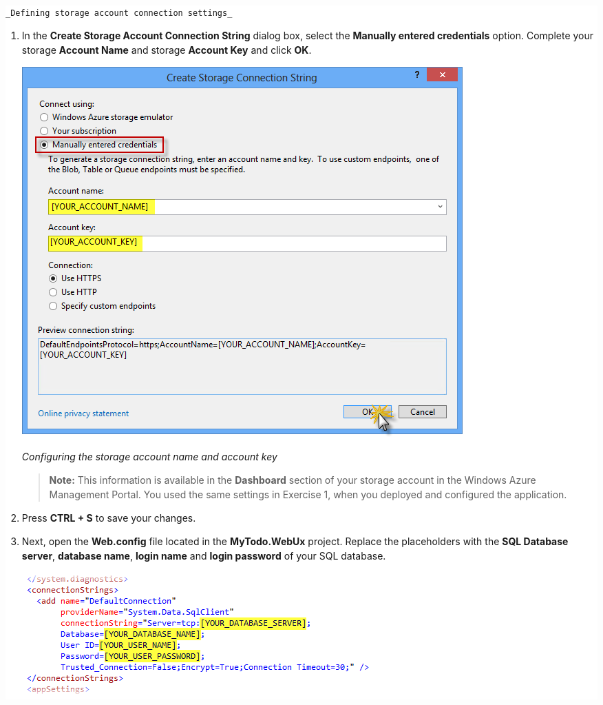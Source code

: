 	_Defining storage account connection settings_

1. In the **Create Storage Account Connection String** dialog box, select the **Manually entered credentials** option. Complete your storage **Account Name** and storage **Account Key** and click **OK**.

	![Configuring the storage account name and account key](./Images/defining-connection-settings-2.png?raw=true "Configuring the storage account name and account key")

	_Configuring the storage account name and account key_

	>**Note:** This information is available in the **Dashboard** section of your storage account in the Windows Azure Management Portal. You used the same settings in Exercise 1, when you deployed and configured the application. 

1. Press **CTRL + S** to save your changes. 

1. Next, open the **Web.config** file located in the **MyTodo.WebUx** project. Replace the placeholders with the **SQL Database server**, **database name**, **login name** and **login password** of your SQL database.

	![Configuring the database connection string](Images/configuring-the-database-connection-string.png?raw=true)
